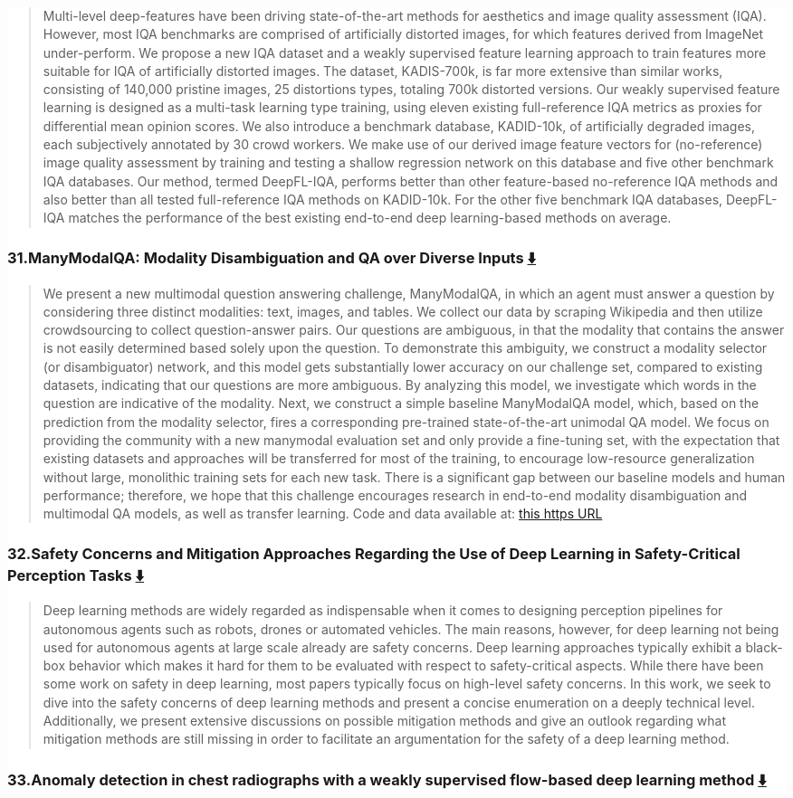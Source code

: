 >  Multi-level deep-features have been driving state-of-the-art methods for aesthetics and image quality assessment (IQA). However, most IQA benchmarks are comprised of artificially distorted images, for which features derived from ImageNet under-perform. We propose a new IQA dataset and a weakly supervised feature learning approach to train features more suitable for IQA of artificially distorted images. The dataset, KADIS-700k, is far more extensive than similar works, consisting of 140,000 pristine images, 25 distortions types, totaling 700k distorted versions. Our weakly supervised feature learning is designed as a multi-task learning type training, using eleven existing full-reference IQA metrics as proxies for differential mean opinion scores. We also introduce a benchmark database, KADID-10k, of artificially degraded images, each subjectively annotated by 30 crowd workers. We make use of our derived image feature vectors for (no-reference) image quality assessment by training and testing a shallow regression network on this database and five other benchmark IQA databases. Our method, termed DeepFL-IQA, performs better than other feature-based no-reference IQA methods and also better than all tested full-reference IQA methods on KADID-10k. For the other five benchmark IQA databases, DeepFL-IQA matches the performance of the best existing end-to-end deep learning-based methods on average. 
### 31.ManyModalQA: Modality Disambiguation and QA over Diverse Inputs  [ :arrow_down: ](https://arxiv.org/pdf/2001.08034.pdf)
>  We present a new multimodal question answering challenge, ManyModalQA, in which an agent must answer a question by considering three distinct modalities: text, images, and tables. We collect our data by scraping Wikipedia and then utilize crowdsourcing to collect question-answer pairs. Our questions are ambiguous, in that the modality that contains the answer is not easily determined based solely upon the question. To demonstrate this ambiguity, we construct a modality selector (or disambiguator) network, and this model gets substantially lower accuracy on our challenge set, compared to existing datasets, indicating that our questions are more ambiguous. By analyzing this model, we investigate which words in the question are indicative of the modality. Next, we construct a simple baseline ManyModalQA model, which, based on the prediction from the modality selector, fires a corresponding pre-trained state-of-the-art unimodal QA model. We focus on providing the community with a new manymodal evaluation set and only provide a fine-tuning set, with the expectation that existing datasets and approaches will be transferred for most of the training, to encourage low-resource generalization without large, monolithic training sets for each new task. There is a significant gap between our baseline models and human performance; therefore, we hope that this challenge encourages research in end-to-end modality disambiguation and multimodal QA models, as well as transfer learning. Code and data available at: <a class="link-external link-https" href="https://github.com/hannandarryl/ManyModalQA" rel="external noopener nofollow">this https URL</a> 
### 32.Safety Concerns and Mitigation Approaches Regarding the Use of Deep Learning in Safety-Critical Perception Tasks  [ :arrow_down: ](https://arxiv.org/pdf/2001.08001.pdf)
>  Deep learning methods are widely regarded as indispensable when it comes to designing perception pipelines for autonomous agents such as robots, drones or automated vehicles. The main reasons, however, for deep learning not being used for autonomous agents at large scale already are safety concerns. Deep learning approaches typically exhibit a black-box behavior which makes it hard for them to be evaluated with respect to safety-critical aspects. While there have been some work on safety in deep learning, most papers typically focus on high-level safety concerns. In this work, we seek to dive into the safety concerns of deep learning methods and present a concise enumeration on a deeply technical level. Additionally, we present extensive discussions on possible mitigation methods and give an outlook regarding what mitigation methods are still missing in order to facilitate an argumentation for the safety of a deep learning method. 
### 33.Anomaly detection in chest radiographs with a weakly supervised flow-based deep learning method  [ :arrow_down: ](https://arxiv.org/pdf/2001.07847.pdf)
